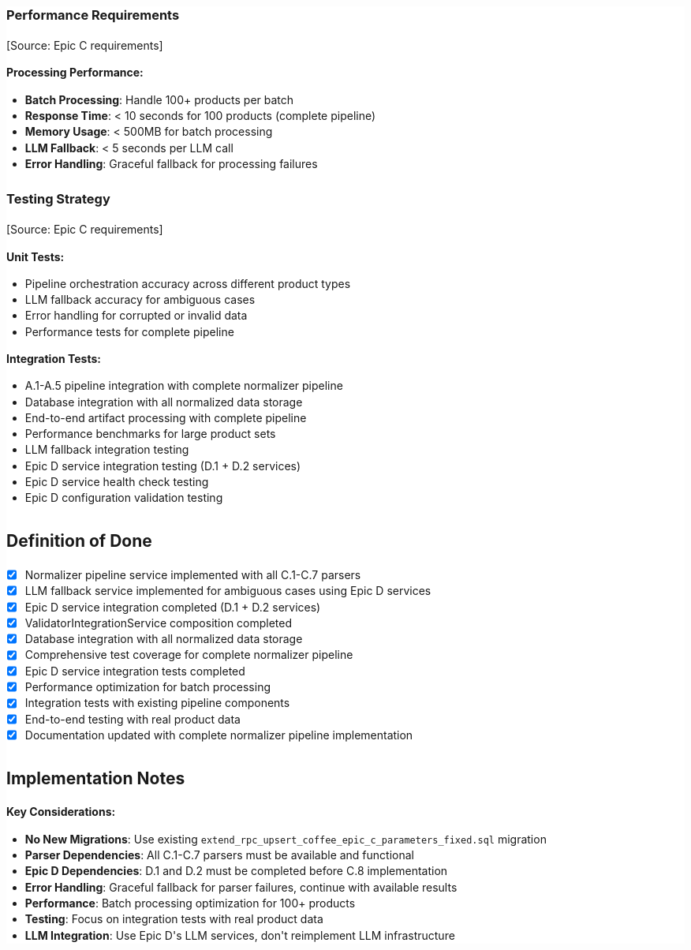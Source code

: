 ### Performance Requirements
[Source: Epic C requirements]

**Processing Performance:**
- **Batch Processing**: Handle 100+ products per batch
- **Response Time**: < 10 seconds for 100 products (complete pipeline)
- **Memory Usage**: < 500MB for batch processing
- **LLM Fallback**: < 5 seconds per LLM call
- **Error Handling**: Graceful fallback for processing failures

### Testing Strategy
[Source: Epic C requirements]

**Unit Tests:**
- Pipeline orchestration accuracy across different product types
- LLM fallback accuracy for ambiguous cases
- Error handling for corrupted or invalid data
- Performance tests for complete pipeline

**Integration Tests:**
- A.1-A.5 pipeline integration with complete normalizer pipeline
- Database integration with all normalized data storage
- End-to-end artifact processing with complete pipeline
- Performance benchmarks for large product sets
- LLM fallback integration testing
- Epic D service integration testing (D.1 + D.2 services)
- Epic D service health check testing
- Epic D configuration validation testing

## Definition of Done
- [x] Normalizer pipeline service implemented with all C.1-C.7 parsers
- [x] LLM fallback service implemented for ambiguous cases using Epic D services
- [x] Epic D service integration completed (D.1 + D.2 services)
- [x] ValidatorIntegrationService composition completed
- [x] Database integration with all normalized data storage
- [x] Comprehensive test coverage for complete normalizer pipeline
- [x] Epic D service integration tests completed
- [x] Performance optimization for batch processing
- [x] Integration tests with existing pipeline components
- [x] End-to-end testing with real product data
- [x] Documentation updated with complete normalizer pipeline implementation

## Implementation Notes
**Key Considerations:**
- **No New Migrations**: Use existing `extend_rpc_upsert_coffee_epic_c_parameters_fixed.sql` migration
- **Parser Dependencies**: All C.1-C.7 parsers must be available and functional
- **Epic D Dependencies**: D.1 and D.2 must be completed before C.8 implementation
- **Error Handling**: Graceful fallback for parser failures, continue with available results
- **Performance**: Batch processing optimization for 100+ products
- **Testing**: Focus on integration tests with real product data
- **LLM Integration**: Use Epic D's LLM services, don't reimplement LLM infrastructure
